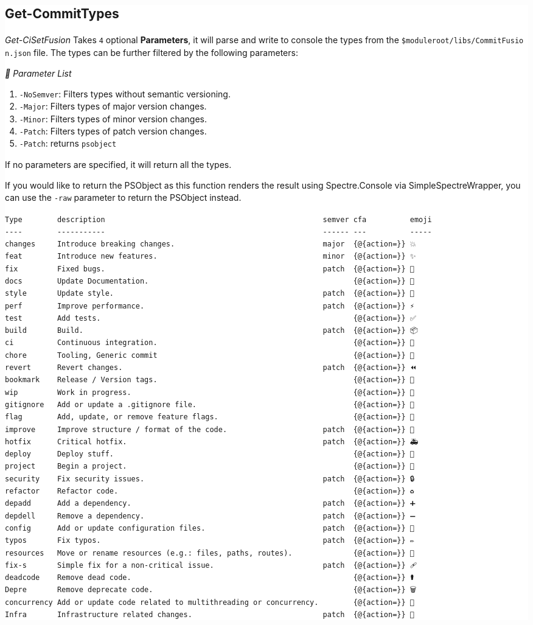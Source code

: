 <a href="/cmdlets#toc"><i class="fa-solid fa-circle-up"></i></a>

## Get-CommitTypes
*Get-CiSetFusion* Takes `4` optional **Parameters**, it will parse and write to console the types from the `$moduleroot/libs/CommitFusion.json` file. The types can be further filtered by the following parameters:

*🥏 Parameter List*

1. `-NoSemver`: Filters types without semantic versioning.
2. `-Major`: Filters types of major version changes.
3. `-Minor`: Filters types of minor version changes.
4. `-Patch`: Filters types of patch version changes.
4. `-Patch`: returns `psobject`

If no parameters are specified, it will return all the types.

If you would like to return the PSObject as this function renders the result using Spectre.Console via SimpleSpectreWrapper, you can use the `-raw` parameter to return the PSObject instead.

```
Type        description                                                  semver cfa          emoji
----        -----------                                                  ------ ---          -----
changes     Introduce breaking changes.                                  major  {@{action=}} 💥
feat        Introduce new features.                                      minor  {@{action=}} ✨
fix         Fixed bugs.                                                  patch  {@{action=}} 🐛
docs        Update Documentation.                                               {@{action=}} 📝
style       Update style.                                                patch  {@{action=}} 💄
perf        Improve performance.                                         patch  {@{action=}} ⚡️
test        Add tests.                                                          {@{action=}} ✅
build       Build.                                                       patch  {@{action=}} 📦
ci          Continuous integration.                                             {@{action=}} 👷
chore       Tooling, Generic commit                                             {@{action=}} 🔧
revert      Revert changes.                                              patch  {@{action=}} ⏪
bookmark    Release / Version tags.                                             {@{action=}} 🔖
wip         Work in progress.                                                   {@{action=}} 🚧
gitignore   Add or update a .gitignore file.                                    {@{action=}} 🙈
flag        Add, update, or remove feature flags.                               {@{action=}} 🚩
improve     Improve structure / format of the code.                      patch  {@{action=}} 🎨
hotfix      Critical hotfix.                                             patch  {@{action=}} 🚑️
deploy      Deploy stuff.                                                       {@{action=}} 🚀
project     Begin a project.                                                    {@{action=}} 🎉
security    Fix security issues.                                         patch  {@{action=}} 🔒️
refactor    Refactor code.                                                      {@{action=}} ♻️
depadd      Add a dependency.                                            patch  {@{action=}} ➕
depdell     Remove a dependency.                                         patch  {@{action=}} ➖
config      Add or update configuration files.                           patch  {@{action=}} 🔧
typos       Fix typos.                                                   patch  {@{action=}} ✏️
resources   Move or rename resources (e.g.: files, paths, routes).              {@{action=}} 🚚
fix-s       Simple fix for a non-critical issue.                         patch  {@{action=}} 🩹
deadcode    Remove dead code.                                                   {@{action=}} ⚰️
Depre       Remove deprecate code.                                              {@{action=}} 🗑️
concurrency Add or update code related to multithreading or concurrency.        {@{action=}} 🧵
Infra       Infrastructure related changes.                              patch  {@{action=}} 🧱
```
